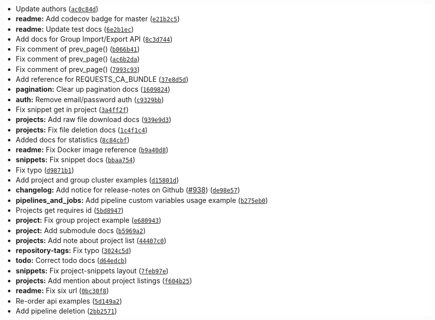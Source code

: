 * Update authors ([`ac0c84d`](https://github.com/rmonat/python-gitlab/commit/ac0c84de02a237db350d3b21fe74d0c24d85a94e))
* **readme:** Add codecov badge for master ([`e21b2c5`](https://github.com/rmonat/python-gitlab/commit/e21b2c5c6a600c60437a41f231fea2adcfd89fbd))
* **readme:** Update test docs ([`6e2b1ec`](https://github.com/rmonat/python-gitlab/commit/6e2b1ec947a6e352b412fd4e1142006621dd76a4))
* Add docs for Group Import/Export API ([`8c3d744`](https://github.com/rmonat/python-gitlab/commit/8c3d744ec6393ad536b565c94f120b3e26b6f3e8))
* Fix comment of prev_page() ([`b066b41`](https://github.com/rmonat/python-gitlab/commit/b066b41314f55fbdc4ee6868d1e0aba1e5620a48))
* Fix comment of prev_page() ([`ac6b2da`](https://github.com/rmonat/python-gitlab/commit/ac6b2daf8048f4f6dea14bbf142b8f3a00726443))
* Fix comment of prev_page() ([`7993c93`](https://github.com/rmonat/python-gitlab/commit/7993c935f62e67905af558dd06394764e708cafe))
* Add reference for REQUESTS_CA_BUNDLE ([`37e8d5d`](https://github.com/rmonat/python-gitlab/commit/37e8d5d2f0c07c797e347a7bc1441882fe118ecd))
* **pagination:** Clear up pagination docs ([`1609824`](https://github.com/rmonat/python-gitlab/commit/16098244ad7c19867495cf4f0fda0c83fe54cd2b))
* **auth:** Remove email/password auth ([`c9329bb`](https://github.com/rmonat/python-gitlab/commit/c9329bbf028c5e5ce175e99859c9e842ab8234bc))
* Fix snippet get in project ([`3a4ff2f`](https://github.com/rmonat/python-gitlab/commit/3a4ff2fbf51d5f7851db02de6d8f0e84508b11a0))
* **projects:** Add raw file download docs ([`939e9d3`](https://github.com/rmonat/python-gitlab/commit/939e9d32e6e249e2a642d2bf3c1a34fde288c842))
* **projects:** Fix file deletion docs ([`1c4f1c4`](https://github.com/rmonat/python-gitlab/commit/1c4f1c40185265ae73c52c6d6c418e02ab33204e))
* Added docs for statistics ([`8c84cbf`](https://github.com/rmonat/python-gitlab/commit/8c84cbf6374e466f21d175206836672b3dadde20))
* **readme:** Fix Docker image reference ([`b9a40d8`](https://github.com/rmonat/python-gitlab/commit/b9a40d822bcff630a4c92c395c134f8c002ed1cb))
* **snippets:** Fix snippet docs ([`bbaa754`](https://github.com/rmonat/python-gitlab/commit/bbaa754673c4a0bffece482fe33e4875ddadc2dc))
* Fix typo ([`d9871b1`](https://github.com/rmonat/python-gitlab/commit/d9871b148c7729c9e401f43ff6293a5e65ce1838))
* Add project and group cluster examples ([`d15801d`](https://github.com/rmonat/python-gitlab/commit/d15801d7e7742a43ad9517f0ac13b6dba24c6283))
* **changelog:** Add notice for release-notes on Github ([#938](https://github.com/rmonat/python-gitlab/issues/938)) ([`de98e57`](https://github.com/rmonat/python-gitlab/commit/de98e572b003ee4cf2c1ef770a692f442c216247))
* **pipelines_and_jobs:** Add pipeline custom variables usage example ([`b275eb0`](https://github.com/rmonat/python-gitlab/commit/b275eb03c5954ca24f249efad8125d1eacadd3ac))
* Projects get requires id ([`5bd8947`](https://github.com/rmonat/python-gitlab/commit/5bd8947bd16398aed218f07458aef72e67f2d130))
* **project:** Fix group project example ([`e680943`](https://github.com/rmonat/python-gitlab/commit/e68094317ff6905049e464a59731fe4ab23521de))
* **project:** Add submodule docs ([`b5969a2`](https://github.com/rmonat/python-gitlab/commit/b5969a2dcea77fa608cc29be7a5f39062edd3846))
* **projects:** Add note about project list ([`44407c0`](https://github.com/rmonat/python-gitlab/commit/44407c0f59b9602b17cfb93b5e1fa37a84064766))
* **repository-tags:** Fix typo ([`3024c5d`](https://github.com/rmonat/python-gitlab/commit/3024c5dc8794382e281b83a8266be7061069e83e))
* **todo:** Correct todo docs ([`d64edcb`](https://github.com/rmonat/python-gitlab/commit/d64edcb4851ea62e72e3808daf7d9b4fdaaf548b))
* **snippets:** Fix project-snippets layout ([`7feb97e`](https://github.com/rmonat/python-gitlab/commit/7feb97e9d89b4ef1401d141be3d00b9d0ff6b75c))
* **projects:** Add mention about project listings ([`f604b25`](https://github.com/rmonat/python-gitlab/commit/f604b2577b03a6a19641db3f2060f99d24cc7073))
* **readme:** Fix six url ([`0bc30f8`](https://github.com/rmonat/python-gitlab/commit/0bc30f840c9c30dd529ae85bdece6262d2702c94))
* Re-order api examples ([`5d149a2`](https://github.com/rmonat/python-gitlab/commit/5d149a2262653b729f0105639ae5027ae5a109ea))
* Add pipeline deletion ([`2bb2571`](https://github.com/rmonat/python-gitlab/commit/2bb257182c237384d60b8d90cbbff5a0598f283b))